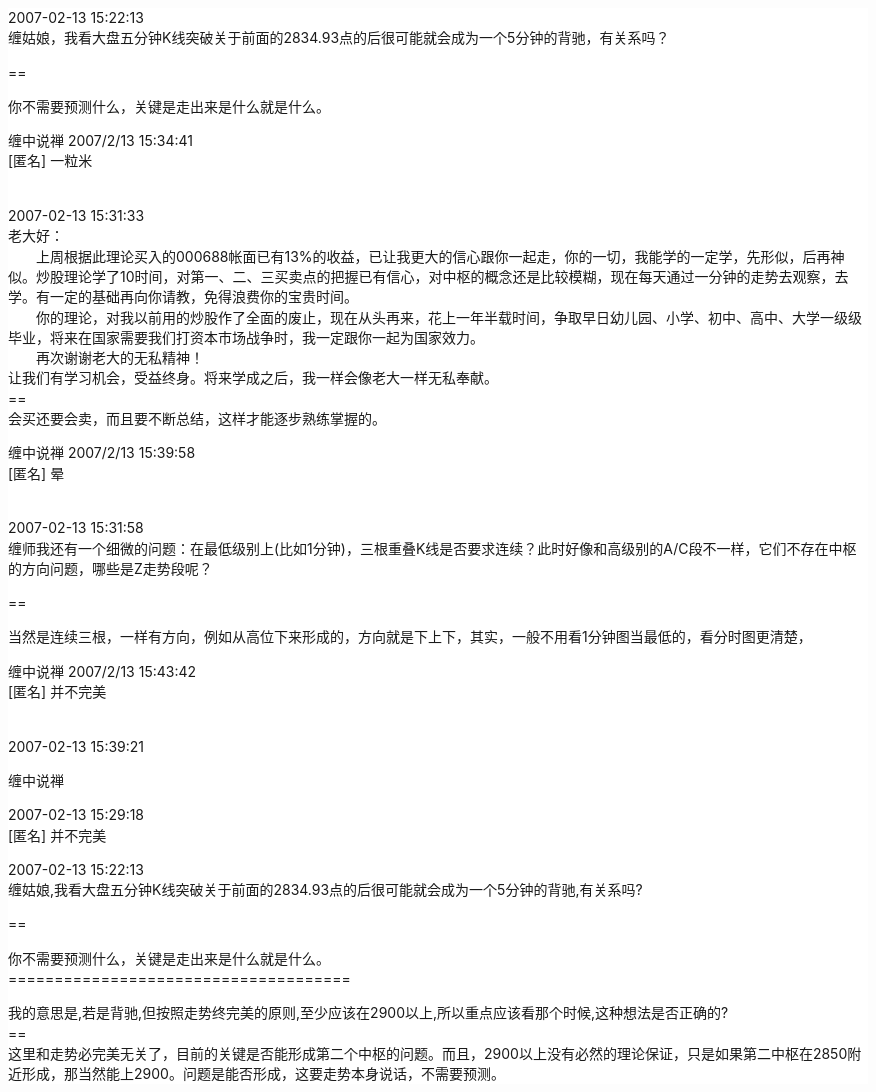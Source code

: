  
2007-02-13 15:22:13 <br/>
缠姑娘，我看大盘五分钟K线突破关于前面的2834.93点的后很可能就会成为一个5分钟的背驰，有关系吗？
 
==<br/>

你不需要预测什么，关键是走出来是什么就是什么。
</div>

<div class='blog-comment'>
<span class='blog-comment-chan'>缠中说禅</span> 2007/2/13 15:34:41<br/>
[匿名] 一粒米 <br/><br/>

 
2007-02-13 15:31:33 <br/>
老大好：<br/>
　　上周根据此理论买入的000688帐面已有13%的收益，已让我更大的信心跟你一起走，你的一切，我能学的一定学，先形似，后再神似。炒股理论学了10时间，对第一、二、三买卖点的把握已有信心，对中枢的概念还是比较模糊，现在每天通过一分钟的走势去观察，去学。有一定的基础再向你请教，免得浪费你的宝贵时间。<br/>
　　你的理论，对我以前用的炒股作了全面的废止，现在从头再来，花上一年半载时间，争取早日幼儿园、小学、初中、高中、大学一级级毕业，将来在国家需要我们打资本市场战争时，我一定跟你一起为国家效力。<br/>
　　再次谢谢老大的无私精神！<br/>
让我们有学习机会，受益终身。将来学成之后，我一样会像老大一样无私奉献。 <br/>
 ==<br/>
会买还要会卖，而且要不断总结，这样才能逐步熟练掌握的。
</div>

<div class='blog-comment'>
<span class='blog-comment-chan'>缠中说禅</span> 2007/2/13 15:39:58<br/>
[匿名] 晕 <br/><br/>

 
2007-02-13 15:31:58 <br/>
缠师我还有一个细微的问题：在最低级别上(比如1分钟)，三根重叠K线是否要求连续？此时好像和高级别的A/C段不一样，它们不存在中枢的方向问题，哪些是Z走势段呢？ 
 
==<br/>

当然是连续三根，一样有方向，例如从高位下来形成的，方向就是下上下，其实，一般不用看1分钟图当最低的，看分时图更清楚，
</div>

<div class='blog-comment'>
<span class='blog-comment-chan'>缠中说禅</span> 2007/2/13 15:43:42<br/>
[匿名] 并不完美 <br/><br/>

 
2007-02-13 15:39:21 <br/>

缠中说禅 

2007-02-13 15:29:18 <br/>
[匿名] 并不完美 


2007-02-13 15:22:13 <br/>
缠姑娘,我看大盘五分钟K线突破关于前面的2834.93点的后很可能就会成为一个5分钟的背驰,有关系吗? 

==<br/>

你不需要预测什么，关键是走出来是什么就是什么。 <br/>
=====================================<br/>

我的意思是,若是背驰,但按照走势终完美的原则,至少应该在2900以上,所以重点应该看那个时候,这种想法是否正确的? <br/>
 ==<br/>
这里和走势必完美无关了，目前的关键是否能形成第二个中枢的问题。而且，2900以上没有必然的理论保证，只是如果第二中枢在2850附近形成，那当然能上2900。问题是能否形成，这要走势本身说话，不需要预测。
</div>
